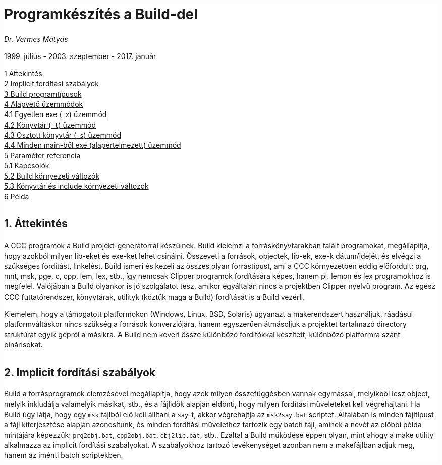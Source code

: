 
# Programkészítés a Build-del

_Dr. Vermes Mátyás_

1999\. július - 2003. szeptember - 2017. január




[1  Áttekintés](#attekintes)  
[2  Implicit fordítási szabályok](#implicit)  
[3  Build programtípusok](#tipusok)  
[4  Alapvető üzemmódok](#mode)  
[4.1  Egyetlen exe (`-x`) üzemmód](#mode_exe)  
  [4.2  Könyvtár (`-l`) üzemmód](#mode_lib)  
  [4.3  Osztott könyvtár (`-s`) üzemmód](#mode_so)  
  [4.4  Minden main-ből exe (alapértelmezett) üzemmód](#mode_def)   
[5  Paraméter referencia](#param)  
  [5.1  Kapcsolók](#param_opt)  
  [5.2  Build környezeti változók](#param_env)  
  [5.3  Könyvtár és include környezeti változók](#param_inc)  
[6  Példa](#pelda)  


##  1.  Áttekintés<a id="attekintes"></a>

A CCC programok a Build projekt-generátorral készülnek. Build kielemzi a
forráskönyvtárakban talált programokat, megállapítja, hogy azokból milyen 
lib-eket és exe-ket lehet csinálni. Összeveti a források, objectek, lib-ek, exe-k
dátum/idejét, és elvégzi a szükséges fordítást, linkelést. Build ismeri és
kezeli az összes olyan forrástípust, ami a CCC környezetben eddig előfordult:
prg, mnt, msk, pge, c, cpp, lem, lex, stb., így nemcsak Clipper programok
fordítására képes, hanem pl. lemon és lex programokhoz is megfelel. Valójában a
Build olyankor is jó szolgálatot tesz, amikor egyáltalán nincs a projektben
Clipper nyelvű program. Az egész CCC futtatórendszer, könyvtárak, utilityk
(köztük maga a Build) fordítását is a Build vezérli.

Kiemelem, hogy a támogatott platformokon (Windows, Linux, BSD, Solaris)
ugyanazt a makerendszert használjuk, ráadásul platformváltáskor nincs szükség
a források konverziójára, hanem egyszerűen átmásoljuk a projektet tartalmazó
directory struktúrát egyik gépről a másikra. A Build nem keveri össze
különböző fordítókkal készített, különböző platformra szánt binárisokat.


##  2.  Implicit fordítási szabályok<a id="implicit"></a>

Build a forrásprogramok elemzésével megállapítja, hogy azok milyen
összefüggésben vannak egymással, melyikből lesz object, melyik inkludálja
valamelyik másikat, stb., és a fájlidők alapján eldönti, hogy milyen
fordítási műveleteket kell végrehajtani. Ha Build úgy látja, hogy egy `msk`
fájlból elő kell állítani a `say`-t, akkor végrehajtja az `msk2say.bat` scriptet.
Általában is minden fájltípust a fájl kiterjesztése alapján azonosítunk, és
minden fordítási művelethez tartozik egy batch fájl, aminek a nevét az előbbi
példa mintájára képezzük: `prg2obj.bat`, `cpp2obj.bat`, `obj2lib.bat`, stb.. 
Ezáltal a Build működése éppen olyan, mint ahogy a make utility alkalmazza az 
implicit fordítási szabályokat. A szabályokhoz tartozó tevékenységet azonban nem a
makefájlban adjuk meg, hanem az iménti batch scriptekben.
